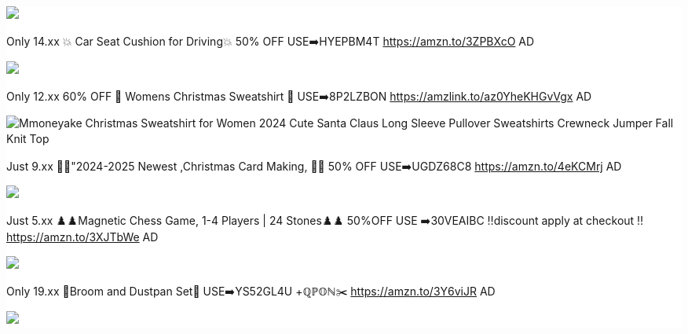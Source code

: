 

![](https://m.media-amazon.com/images/I/71JkfsHY5YL._AC_SL1500_.jpg)



Only 14.xx
💥 Car Seat Cushion for Driving💥
50% OFF
USE➡️HYEPBM4T 
https://amzn.to/3ZPBXcO
AD



![](https://m.media-amazon.com/images/I/81zJPXQyXpL._AC_SL1500_.jpg)



Only 12.xx
60% OFF
👕 Womens Christmas Sweatshirt 👕
USE➡️8P2LZBON 
https://amzlink.to/az0YheKHGvVgx
AD



![Mmoneyake Christmas Sweatshirt for Women 2024 Cute Santa Claus Long Sleeve Pullover Sweatshirts Crewneck Jumper Fall Knit Top](https://m.media-amazon.com/images/I/81qqjggLhHL._AC_SX679_.jpg)



Just 9.xx
🎄🎄"2024-2025 Newest ,Christmas  Card Making, 🎄🎄
50% OFF
USE➡️UGDZ68C8
https://amzn.to/4eKCMrj
AD



![](https://m.media-amazon.com/images/I/61frPN3hrAL._AC_SL1200_.jpg)



Just 5.xx
♟️♟️Magnetic Chess Game, 1-4 Players | 24 Stones♟️♟️
50%OFF
USE ➡️30VEAIBC
‼️discount apply at checkout ‼️
https://amzn.to/3XJTbWe
AD



![](https://m.media-amazon.com/images/I/71LeHis+IeL._AC_SL1500_.jpg)



Only 19.xx
🚨Broom and Dustpan Set🚨
USE➡️YS52GL4U +ℚℙ𝕆ℕ✂️
https://amzn.to/3Y6viJR
AD



![](https://m.media-amazon.com/images/I/81Ym7RkK1fL._AC_SL1500_.jpg)

